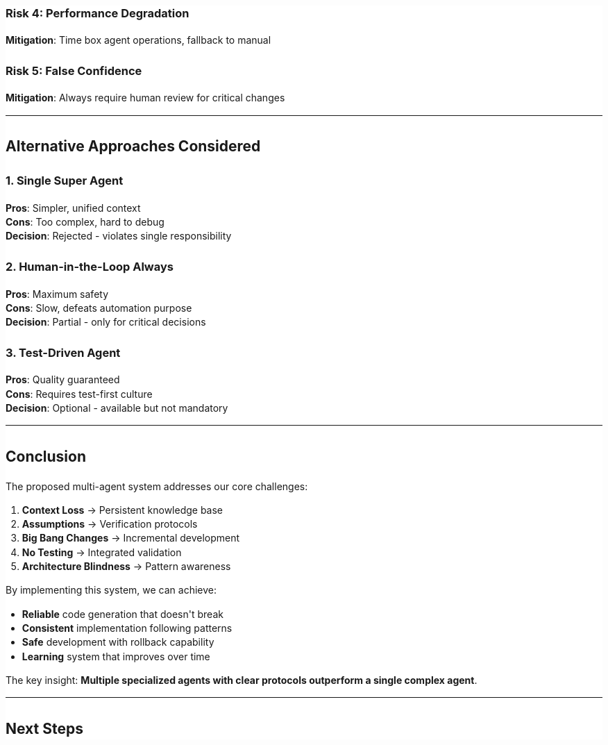 ### Risk 4: Performance Degradation
**Mitigation**: Time box agent operations, fallback to manual

### Risk 5: False Confidence
**Mitigation**: Always require human review for critical changes

---

## Alternative Approaches Considered

### 1. Single Super Agent
**Pros**: Simpler, unified context  
**Cons**: Too complex, hard to debug  
**Decision**: Rejected - violates single responsibility

### 2. Human-in-the-Loop Always
**Pros**: Maximum safety  
**Cons**: Slow, defeats automation purpose  
**Decision**: Partial - only for critical decisions

### 3. Test-Driven Agent
**Pros**: Quality guaranteed  
**Cons**: Requires test-first culture  
**Decision**: Optional - available but not mandatory

---

## Conclusion

The proposed multi-agent system addresses our core challenges:

1. **Context Loss** → Persistent knowledge base
2. **Assumptions** → Verification protocols
3. **Big Bang Changes** → Incremental development
4. **No Testing** → Integrated validation
5. **Architecture Blindness** → Pattern awareness

By implementing this system, we can achieve:
- **Reliable** code generation that doesn't break
- **Consistent** implementation following patterns
- **Safe** development with rollback capability
- **Learning** system that improves over time

The key insight: **Multiple specialized agents with clear protocols outperform a single complex agent**.

---

## Next Steps
